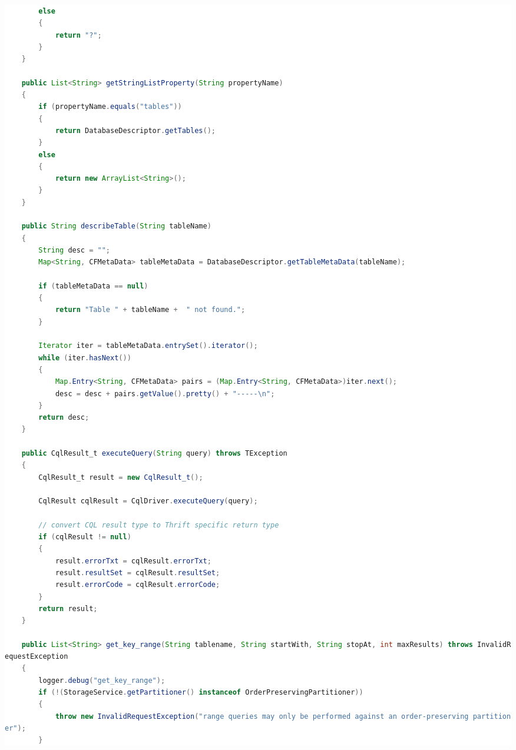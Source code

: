 ```java
        else
        {
            return "?";
        }
    }

    public List<String> getStringListProperty(String propertyName)
    {
        if (propertyName.equals("tables"))
        {
            return DatabaseDescriptor.getTables();        
        }
        else
        {
            return new ArrayList<String>();
        }
    }

    public String describeTable(String tableName)
    {
        String desc = "";
        Map<String, CFMetaData> tableMetaData = DatabaseDescriptor.getTableMetaData(tableName);

        if (tableMetaData == null)
        {
            return "Table " + tableName +  " not found.";
        }

        Iterator iter = tableMetaData.entrySet().iterator();
        while (iter.hasNext())
        {
            Map.Entry<String, CFMetaData> pairs = (Map.Entry<String, CFMetaData>)iter.next();
            desc = desc + pairs.getValue().pretty() + "-----\n";
        }
        return desc;
    }

    public CqlResult_t executeQuery(String query) throws TException
    {
        CqlResult_t result = new CqlResult_t();

        CqlResult cqlResult = CqlDriver.executeQuery(query);
        
        // convert CQL result type to Thrift specific return type
        if (cqlResult != null)
        {
            result.errorTxt = cqlResult.errorTxt;
            result.resultSet = cqlResult.resultSet;
            result.errorCode = cqlResult.errorCode;
        }
        return result;
    }

    public List<String> get_key_range(String tablename, String startWith, String stopAt, int maxResults) throws InvalidRequestException
    {
        logger.debug("get_key_range");
        if (!(StorageService.getPartitioner() instanceof OrderPreservingPartitioner))
        {
            throw new InvalidRequestException("range queries may only be performed against an order-preserving partitioner");
        }

```